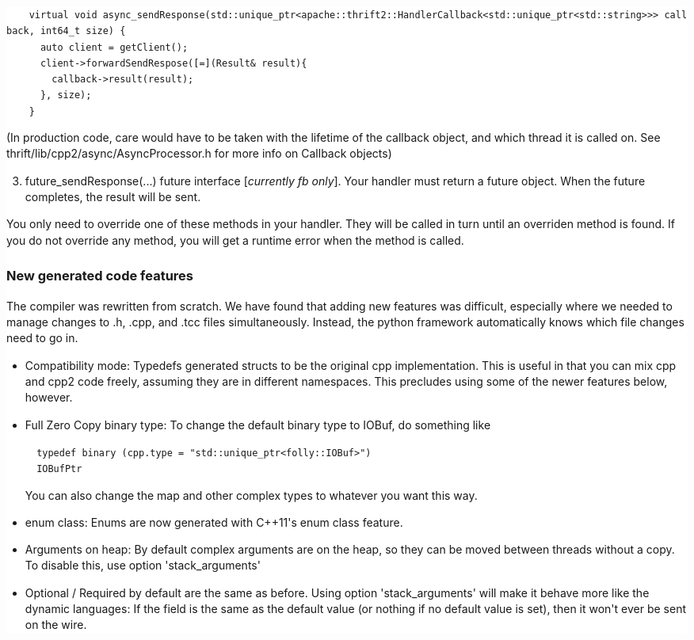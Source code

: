 
        virtual void async_sendResponse(std::unique_ptr<apache::thrift2::HandlerCallback<std::unique_ptr<std::string>>> callback, int64_t size) {
          auto client = getClient();
          client->forwardSendRespose([=](Result& result){
            callback->result(result);
          }, size);
        }

  (In production code, care would have to be taken with the lifetime
  of the callback object, and which thread it is called on.  See
  thrift/lib/cpp2/async/AsyncProcessor.h for more info on Callback
  objects)

3. future_sendResponse(...) future interface
   [*currently fb only*]. Your handler must return a future object.
   When the future completes, the result will be sent.

You only need to override one of these methods in your handler.  They
will be called in turn until an overriden method is found.  If you do
not override any method, you will get a runtime error when the method
is called.

### New generated code features

The compiler was rewritten from scratch.  We have found that adding
new features was difficult, especially where we needed to manage
changes to .h, .cpp, and .tcc files simultaneously.  Instead, the
python framework automatically knows which file changes need to go in.

* Compatibility mode: Typedefs generated structs to be the original
  cpp implementation.  This is useful in that you can mix cpp and cpp2
  code freely, assuming they are in different namespaces.   This
  precludes using some of the newer features below, however.

* Full Zero Copy binary type:  To change the default binary type to
  IOBuf, do something like

        typedef binary (cpp.type = "std::unique_ptr<folly::IOBuf>")
        IOBufPtr

  You can also change the map and other complex types to whatever you
  want this way.

* enum class:  Enums are now generated with C++11's enum class
  feature.

* Arguments on heap:  By default complex arguments are on the heap, so
  they can be moved between threads without a copy.  To disable this,
  use option 'stack_arguments'

* Optional / Required by default are the same as before.  Using option
  'stack_arguments' will make it behave more like the dynamic
  languages:  If the field is the same as the default value (or
  nothing if no default value is set), then it won't ever be sent on
  the wire.

